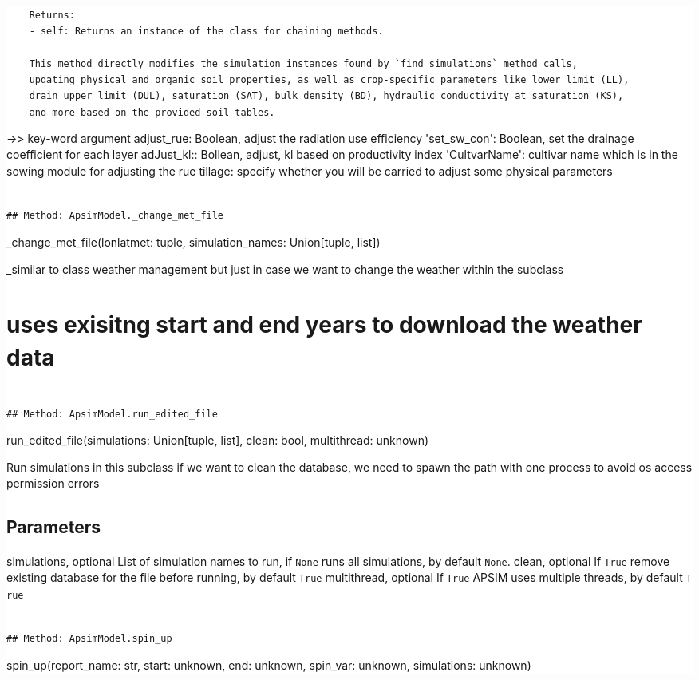         Returns:
        - self: Returns an instance of the class for chaining methods.

        This method directly modifies the simulation instances found by `find_simulations` method calls,
        updating physical and organic soil properties, as well as crop-specific parameters like lower limit (LL),
        drain upper limit (DUL), saturation (SAT), bulk density (BD), hydraulic conductivity at saturation (KS),
        and more based on the provided soil tables.

->> key-word argument
        adjust_rue: Boolean, adjust the radiation use efficiency
        'set_sw_con': Boolean, set the drainage coefficient for each layer
        adJust_kl:: Bollean, adjust, kl based on productivity index
        'CultvarName': cultivar name which is in the sowing module for adjusting the rue
        tillage: specify whether you will be carried to adjust some physical parameters
    
```

## Method: ApsimModel._change_met_file

```
_change_met_file(lonlatmet: tuple, simulation_names: Union[tuple, list])

_similar to class weather management but just in case we want to change the weather within the subclass
# uses exisitng start and end years to download the weather data
```

## Method: ApsimModel.run_edited_file

```
run_edited_file(simulations: Union[tuple, list], clean: bool, multithread: unknown)

Run simulations in this subclass if we want to clean the database, we need to
 spawn the path with one process to avoid os access permission errors


Parameters
----------
simulations, optional
    List of simulation names to run, if `None` runs all simulations, by default `None`.
clean, optional
    If `True` remove existing database for the file before running, by default `True`
multithread, optional
    If `True` APSIM uses multiple threads, by default `True`
```

## Method: ApsimModel.spin_up

```
spin_up(report_name: str, start: unknown, end: unknown, spin_var: unknown, simulations: unknown)
